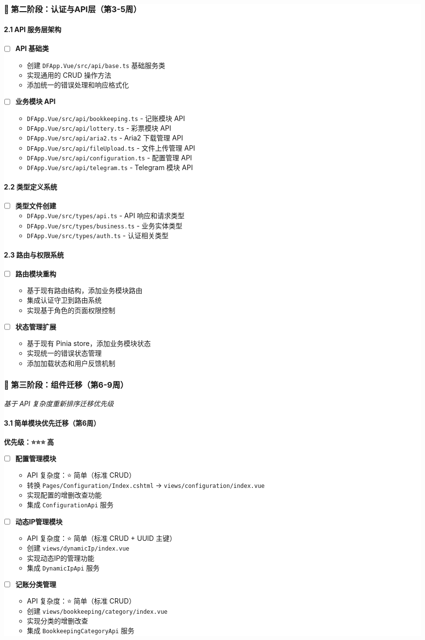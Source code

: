 ### 🔌 第二阶段：认证与API层（第3-5周）

#### 2.1 API 服务层架构
- [ ] **API 基础类**
  - 创建 `DFApp.Vue/src/api/base.ts` 基础服务类
  - 实现通用的 CRUD 操作方法
  - 添加统一的错误处理和响应格式化

- [ ] **业务模块 API**
  - `DFApp.Vue/src/api/bookkeeping.ts` - 记账模块 API
  - `DFApp.Vue/src/api/lottery.ts` - 彩票模块 API
  - `DFApp.Vue/src/api/aria2.ts` - Aria2 下载管理 API
  - `DFApp.Vue/src/api/fileUpload.ts` - 文件上传管理 API
  - `DFApp.Vue/src/api/configuration.ts` - 配置管理 API
  - `DFApp.Vue/src/api/telegram.ts` - Telegram 模块 API

#### 2.2 类型定义系统
- [ ] **类型文件创建**
  - `DFApp.Vue/src/types/api.ts` - API 响应和请求类型
  - `DFApp.Vue/src/types/business.ts` - 业务实体类型
  - `DFApp.Vue/src/types/auth.ts` - 认证相关类型

#### 2.3 路由与权限系统
- [ ] **路由模块重构**
  - 基于现有路由结构，添加业务模块路由
  - 集成认证守卫到路由系统
  - 实现基于角色的页面权限控制

- [ ] **状态管理扩展**
  - 基于现有 Pinia store，添加业务模块状态
  - 实现统一的错误状态管理
  - 添加加载状态和用户反馈机制

### 🔄 第三阶段：组件迁移（第6-9周）
*基于 API 复杂度重新排序迁移优先级*

#### 3.1 简单模块优先迁移（第6周）
**优先级：⭐⭐⭐ 高**
- [ ] **配置管理模块**
  - API 复杂度：⭐ 简单（标准 CRUD）
  - 转换 `Pages/Configuration/Index.cshtml` → `views/configuration/index.vue`
  - 实现配置的增删改查功能
  - 集成 `ConfigurationApi` 服务

- [ ] **动态IP管理模块**
  - API 复杂度：⭐ 简单（标准 CRUD + UUID 主键）
  - 创建 `views/dynamicIp/index.vue`
  - 实现动态IP的管理功能
  - 集成 `DynamicIpApi` 服务

- [ ] **记账分类管理**
  - API 复杂度：⭐ 简单（标准 CRUD）
  - 创建 `views/bookkeeping/category/index.vue`
  - 实现分类的增删改查
  - 集成 `BookkeepingCategoryApi` 服务


  [key: string]: any;
  [key: string]: any;
  [key: string]: any;
  [key: string]: any;
  [key: string]: any;
  [key: string]: any;
  [key: string]: any;